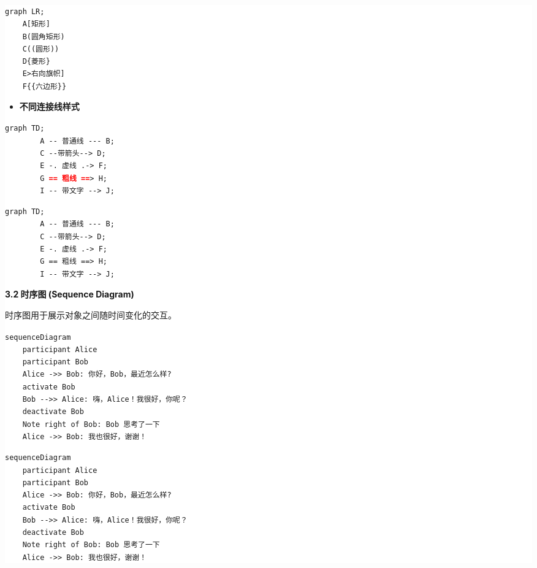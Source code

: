 ```mermaid
graph LR;
    A[矩形]
    B(圆角矩形)
    C((圆形))
    D{菱形}
    E>右向旗帜]
    F{{六边形}}
```

*   **不同连接线样式**

```markdown
graph TD;
        A -- 普通线 --- B;
        C --带箭头--> D;
        E -. 虚线 .-> F;
        G == 粗线 ==> H;
        I -- 带文字 --> J;
```

```mermaid
graph TD;
        A -- 普通线 --- B;
        C --带箭头--> D;
        E -. 虚线 .-> F;
        G == 粗线 ==> H;
        I -- 带文字 --> J;
```

**3.2 时序图 (Sequence Diagram)**

时序图用于展示对象之间随时间变化的交互。

```mermaid
sequenceDiagram
    participant Alice
    participant Bob
    Alice ->> Bob: 你好，Bob，最近怎么样?
    activate Bob
    Bob -->> Alice: 嗨，Alice！我很好，你呢？
    deactivate Bob
    Note right of Bob: Bob 思考了一下
    Alice ->> Bob: 我也很好，谢谢！
```

```markdown
sequenceDiagram
    participant Alice
    participant Bob
    Alice ->> Bob: 你好，Bob，最近怎么样?
    activate Bob
    Bob -->> Alice: 嗨，Alice！我很好，你呢？
    deactivate Bob
    Note right of Bob: Bob 思考了一下
    Alice ->> Bob: 我也很好，谢谢！
```
